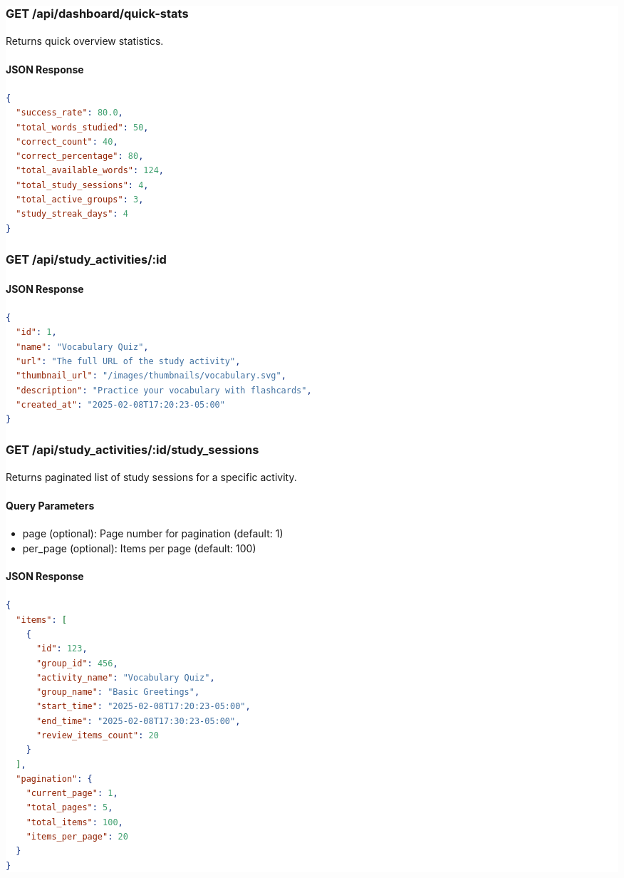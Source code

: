 ### GET /api/dashboard/quick-stats

Returns quick overview statistics.

#### JSON Response

```json
{
  "success_rate": 80.0,
  "total_words_studied": 50,
  "correct_count": 40,
  "correct_percentage": 80,
  "total_available_words": 124,
  "total_study_sessions": 4,
  "total_active_groups": 3,
  "study_streak_days": 4
}
```

### GET /api/study_activities/:id

#### JSON Response

```json
{
  "id": 1,
  "name": "Vocabulary Quiz",
  "url": "The full URL of the study activity",
  "thumbnail_url": "/images/thumbnails/vocabulary.svg",
  "description": "Practice your vocabulary with flashcards",
  "created_at": "2025-02-08T17:20:23-05:00"
}
```

### GET /api/study_activities/:id/study_sessions

Returns paginated list of study sessions for a specific activity.

#### Query Parameters

- page (optional): Page number for pagination (default: 1)
- per_page (optional): Items per page (default: 100)

#### JSON Response

```json
{
  "items": [
    {
      "id": 123,
      "group_id": 456,
      "activity_name": "Vocabulary Quiz",
      "group_name": "Basic Greetings",
      "start_time": "2025-02-08T17:20:23-05:00",
      "end_time": "2025-02-08T17:30:23-05:00",
      "review_items_count": 20
    }
  ],
  "pagination": {
    "current_page": 1,
    "total_pages": 5,
    "total_items": 100,
    "items_per_page": 20
  }
}
```
